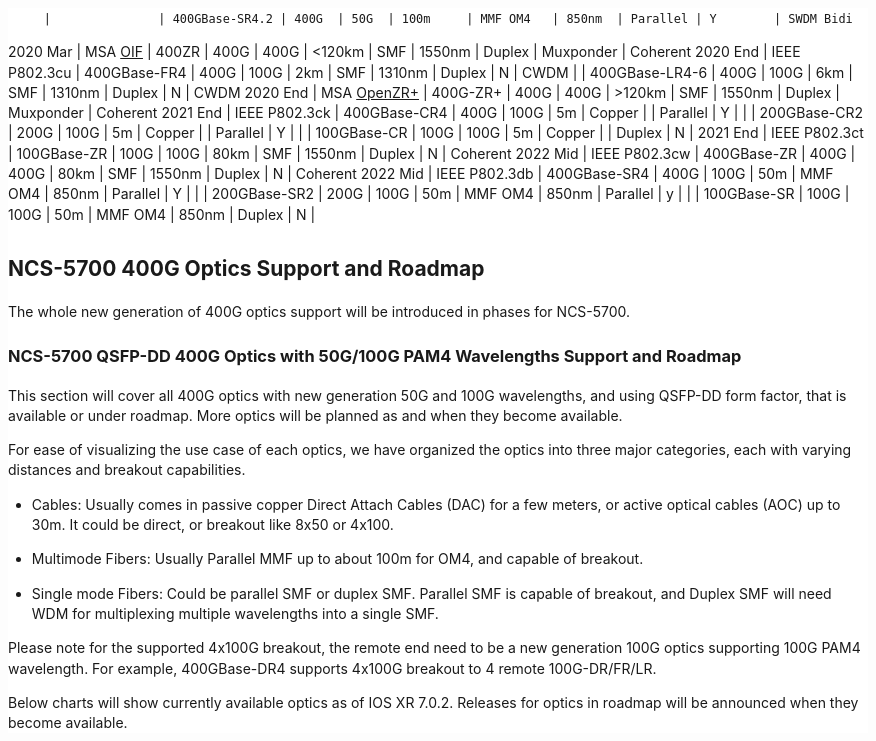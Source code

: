         |               | 400GBase-SR4.2 | 400G  | 50G  | 100m     | MMF OM4   | 850nm  | Parallel | Y        | SWDM Bidi
2020 Mar | MSA [OIF](https://www.oiforum.com/technical-work/hot-topics/400zr-2/) | 400ZR          | 400G  | 400G | <120km   | SMF       | 1550nm | Duplex   | Muxponder        | Coherent
2020 End | IEEE P802.3cu | 400GBase-FR4   | 400G  | 100G | 2km      | SMF       | 1310nm | Duplex   | N        | CWDM
         |               | 400GBase-LR4-6 | 400G  | 100G | 6km      | SMF       | 1310nm | Duplex   | N        | CWDM
2020 End | MSA [OpenZR+](http://openzrplus.org/) | 400G-ZR+       | 400G  | 400G | >120km   | SMF       | 1550nm | Duplex   | Muxponder        | Coherent
2021 End | IEEE P802.3ck | 400GBase-CR4   | 400G  | 100G | 5m       | Copper    |        | Parallel | Y        |
         |               | 200GBase-CR2   | 200G  | 100G | 5m       | Copper    |        | Parallel | Y        |
         |               | 100GBase-CR    | 100G  | 100G | 5m       | Copper    |        | Duplex   | N        |
2021 End | IEEE P802.3ct | 100GBase-ZR    | 100G  | 100G | 80km     | SMF       | 1550nm | Duplex   | N        | Coherent
2022 Mid | IEEE P802.3cw | 400GBase-ZR    | 400G  | 400G | 80km     | SMF       | 1550nm | Duplex   | N        | Coherent
2022 Mid | IEEE P802.3db | 400GBase-SR4   | 400G  | 100G | 50m      | MMF OM4   | 850nm  | Parallel | Y        |
         |               | 200GBase-SR2   | 200G  | 100G | 50m      | MMF OM4   | 850nm  | Parallel | y        |
         |               | 100GBase-SR    | 100G  | 100G | 50m      | MMF OM4   | 850nm  | Duplex   | N        |

## NCS-5700 400G Optics Support and Roadmap

The whole new generation of 400G optics support will be introduced in phases for NCS-5700.

### NCS-5700 QSFP-DD 400G Optics with 50G/100G PAM4 Wavelengths Support and Roadmap

This section will cover all 400G optics with new generation 50G and 100G wavelengths, and using QSFP-DD form factor, that is available or under roadmap. More optics will be planned as and when they become available.

For ease of visualizing the use case of each optics, we have organized the optics into three major categories, each with varying distances and breakout capabilities.

- Cables: Usually comes in passive copper Direct Attach Cables (DAC) for a few meters, or active optical cables (AOC) up to 30m. It could be direct, or breakout like 8x50 or 4x100.

- Multimode Fibers: Usually Parallel MMF up to about 100m for OM4, and capable of breakout.

- Single mode Fibers: Could be parallel SMF or duplex SMF. Parallel SMF is capable of breakout, and Duplex SMF will need WDM for multiplexing multiple wavelengths into a single SMF.

Please note for the supported 4x100G breakout, the remote end need to be a new generation 100G optics supporting 100G PAM4 wavelength. For example, 400GBase-DR4 supports 4x100G breakout to 4 remote 100G-DR/FR/LR.

Below charts will show currently available optics as of IOS XR 7.0.2. Releases for optics in roadmap will be announced when they become available.
  